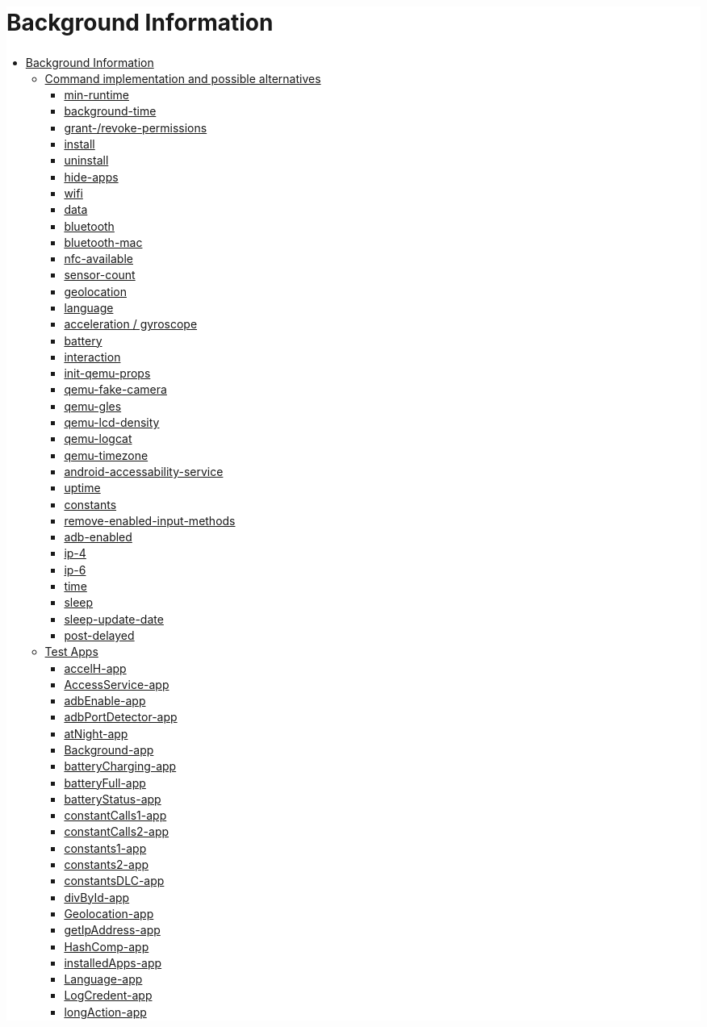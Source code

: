 # Background Information

- [Background Information](#background-information)
  - [Command implementation and possible alternatives](#command-implementation-and-possible-alternatives)
    - [min-runtime](#min-runtime)
    - [background-time](#background-time)
    - [grant-/revoke-permissions](#grant-revoke-permissions)
    - [install](#install)
    - [uninstall](#uninstall)
    - [hide-apps](#hide-apps)
    - [wifi](#wifi)
    - [data](#data)
    - [bluetooth](#bluetooth)
    - [bluetooth-mac](#bluetooth-mac)
    - [nfc-available](#nfc-available)
    - [sensor-count](#sensor-count)
    - [geolocation](#geolocation)
    - [language](#language)
    - [acceleration / gyroscope](#acceleration--gyroscope)
    - [battery](#battery)
    - [interaction](#interaction)
    - [init-qemu-props](#init-qemu-props)
    - [qemu-fake-camera](#qemu-fake-camera)
    - [qemu-gles](#qemu-gles)
    - [qemu-lcd-density](#qemu-lcd-density)
    - [qemu-logcat](#qemu-logcat)
    - [qemu-timezone](#qemu-timezone)
    - [android-accessability-service](#android-accessability-service)
    - [uptime](#uptime)
    - [constants](#constants)
    - [remove-enabled-input-methods](#remove-enabled-input-methods)
    - [adb-enabled](#adb-enabled)
    - [ip-4](#ip-4)
    - [ip-6](#ip-6)
    - [time](#time)
    - [sleep](#sleep)
    - [sleep-update-date](#sleep-update-date)
    - [post-delayed](#post-delayed)
  - [Test Apps](#test-apps)
    - [accelH-app](#accelh-app)
    - [AccessService-app](#accessservice-app)
    - [adbEnable-app](#adbenable-app)
    - [adbPortDetector-app](#adbportdetector-app)
    - [atNight-app](#atnight-app)
    - [Background-app](#background-app)
    - [batteryCharging-app](#batterycharging-app)
    - [batteryFull-app](#batteryfull-app)
    - [batteryStatus-app](#batterystatus-app)
    - [constantCalls1-app](#constantcalls1-app)
    - [constantCalls2-app](#constantcalls2-app)
    - [constants1-app](#constants1-app)
    - [constants2-app](#constants2-app)
    - [constantsDLC-app](#constantsdlc-app)
    - [divById-app](#divbyid-app)
    - [Geolocation-app](#geolocation-app)
    - [getIpAddress-app](#getipaddress-app)
    - [HashComp-app](#hashcomp-app)
    - [installedApps-app](#installedapps-app)
    - [Language-app](#language-app)
    - [LogCredent-app](#logcredent-app)
    - [longAction-app](#longaction-app)